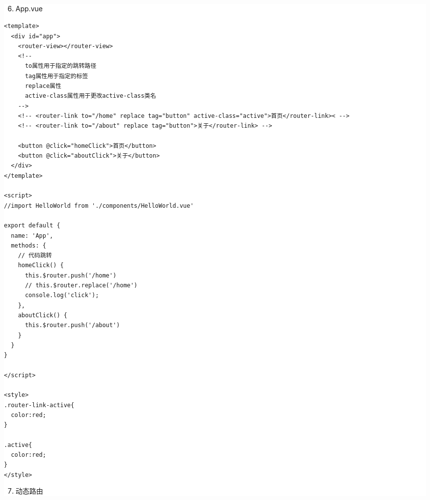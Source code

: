 6. App.vue

```vue
<template>
  <div id="app">
    <router-view></router-view>
    <!-- 
      to属性用于指定的跳转路径
      tag属性用于指定的标签
      replace属性
      active-class属性用于更改active-class类名
    -->
    <!-- <router-link to="/home" replace tag="button" active-class="active">首页</router-link>< -->
    <!-- <router-link to="/about" replace tag="button">关于</router-link> -->

    <button @click="homeClick">首页</button>
    <button @click="aboutClick">关于</button>
  </div>
</template>

<script>
//import HelloWorld from './components/HelloWorld.vue'

export default {
  name: 'App',
  methods: {
    // 代码跳转
    homeClick() {
      this.$router.push('/home')
      // this.$router.replace('/home')
      console.log('click');
    },
    aboutClick() {
      this.$router.push('/about')
    }
  }
}

</script>

<style>
.router-link-active{
  color:red;
}

.active{
  color:red;
}
</style>
```

7. 动态路由
